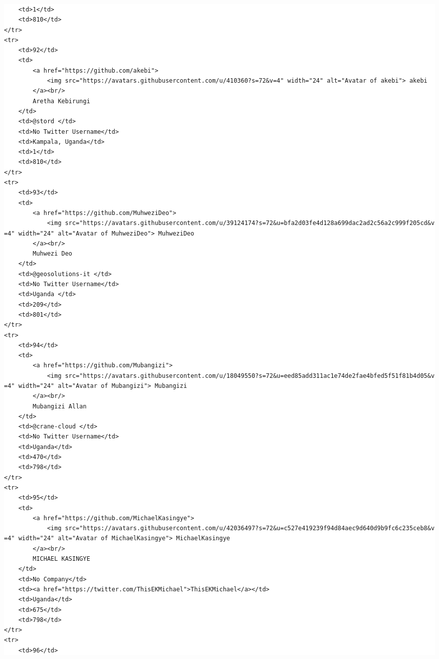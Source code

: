 		<td>1</td>
		<td>810</td>
	</tr>
	<tr>
		<td>92</td>
		<td>
			<a href="https://github.com/akebi">
				<img src="https://avatars.githubusercontent.com/u/410360?s=72&v=4" width="24" alt="Avatar of akebi"> akebi
			</a><br/>
			Aretha Kebirungi
		</td>
		<td>@stord </td>
		<td>No Twitter Username</td>
		<td>Kampala, Uganda</td>
		<td>1</td>
		<td>810</td>
	</tr>
	<tr>
		<td>93</td>
		<td>
			<a href="https://github.com/MuhweziDeo">
				<img src="https://avatars.githubusercontent.com/u/39124174?s=72&u=bfa2d03fe4d128a699dac2ad2c56a2c999f205cd&v=4" width="24" alt="Avatar of MuhweziDeo"> MuhweziDeo
			</a><br/>
			Muhwezi Deo
		</td>
		<td>@geosolutions-it </td>
		<td>No Twitter Username</td>
		<td>Uganda </td>
		<td>209</td>
		<td>801</td>
	</tr>
	<tr>
		<td>94</td>
		<td>
			<a href="https://github.com/Mubangizi">
				<img src="https://avatars.githubusercontent.com/u/18049550?s=72&u=eed85add311ac1e74de2fae4bfed5f51f81b4d05&v=4" width="24" alt="Avatar of Mubangizi"> Mubangizi
			</a><br/>
			Mubangizi Allan
		</td>
		<td>@crane-cloud </td>
		<td>No Twitter Username</td>
		<td>Uganda</td>
		<td>470</td>
		<td>798</td>
	</tr>
	<tr>
		<td>95</td>
		<td>
			<a href="https://github.com/MichaelKasingye">
				<img src="https://avatars.githubusercontent.com/u/42036497?s=72&u=c527e419239f94d84aec9d640d9b9fc6c235ceb8&v=4" width="24" alt="Avatar of MichaelKasingye"> MichaelKasingye
			</a><br/>
			MICHAEL KASINGYE
		</td>
		<td>No Company</td>
		<td><a href="https://twitter.com/ThisEKMichael">ThisEKMichael</a></td>
		<td>Uganda</td>
		<td>675</td>
		<td>798</td>
	</tr>
	<tr>
		<td>96</td>